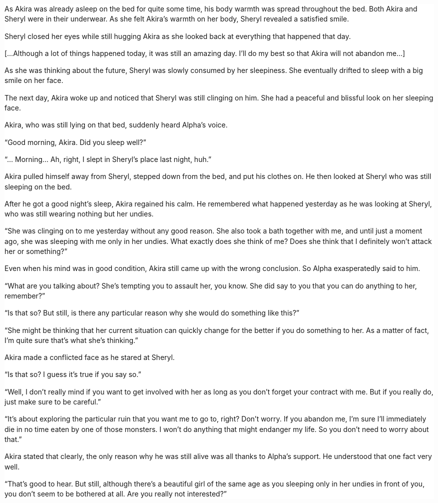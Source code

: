 As Akira was already asleep on the bed for quite some time, his body warmth was spread throughout the bed. Both Akira and Sheryl were in their underwear. As she felt Akira’s warmth on her body, Sheryl revealed a satisfied smile.

Sheryl closed her eyes while still hugging Akira as she looked back at everything that happened that day.

[…Although a lot of things happened today, it was still an amazing day. I’ll do my best so that Akira will not abandon me…]

As she was thinking about the future, Sheryl was slowly consumed by her sleepiness. She eventually drifted to sleep with a big smile on her face.

The next day, Akira woke up and noticed that Sheryl was still clinging on him. She had a peaceful and blissful look on her sleeping face.

Akira, who was still lying on that bed, suddenly heard Alpha’s voice.

“Good morning, Akira. Did you sleep well?”

“… Morning… Ah, right, I slept in Sheryl’s place last night, huh.”

Akira pulled himself away from Sheryl, stepped down from the bed, and put his clothes on. He then looked at Sheryl who was still sleeping on the bed.

After he got a good night’s sleep, Akira regained his calm. He remembered what happened yesterday as he was looking at Sheryl, who was still wearing nothing but her undies.

“She was clinging on to me yesterday without any good reason. She also took a bath together with me, and until just a moment ago, she was sleeping with me only in her undies. What exactly does she think of me? Does she think that I definitely won’t attack her or something?”

Even when his mind was in good condition, Akira still came up with the wrong conclusion. So Alpha exasperatedly said to him.

“What are you talking about? She’s tempting you to assault her, you know. She did say to you that you can do anything to her, remember?”

“Is that so? But still, is there any particular reason why she would do something like this?”

“She might be thinking that her current situation can quickly change for the better if you do something to her. As a matter of fact, I’m quite sure that’s what she’s thinking.”

Akira made a conflicted face as he stared at Sheryl.

“Is that so? I guess it’s true if you say so.”

“Well, I don’t really mind if you want to get involved with her as long as you don’t forget your contract with me. But if you really do, just make sure to be careful.”

“It’s about exploring the particular ruin that you want me to go to, right? Don’t worry. If you abandon me, I’m sure I’ll immediately die in no time eaten by one of those monsters. I won’t do anything that might endanger my life. So you don’t need to worry about that.”

Akira stated that clearly, the only reason why he was still alive was all thanks to Alpha’s support. He understood that one fact very well.

“That’s good to hear. But still, although there’s a beautiful girl of the same age as you sleeping only in her undies in front of you, you don’t seem to be bothered at all. Are you really not interested?”
